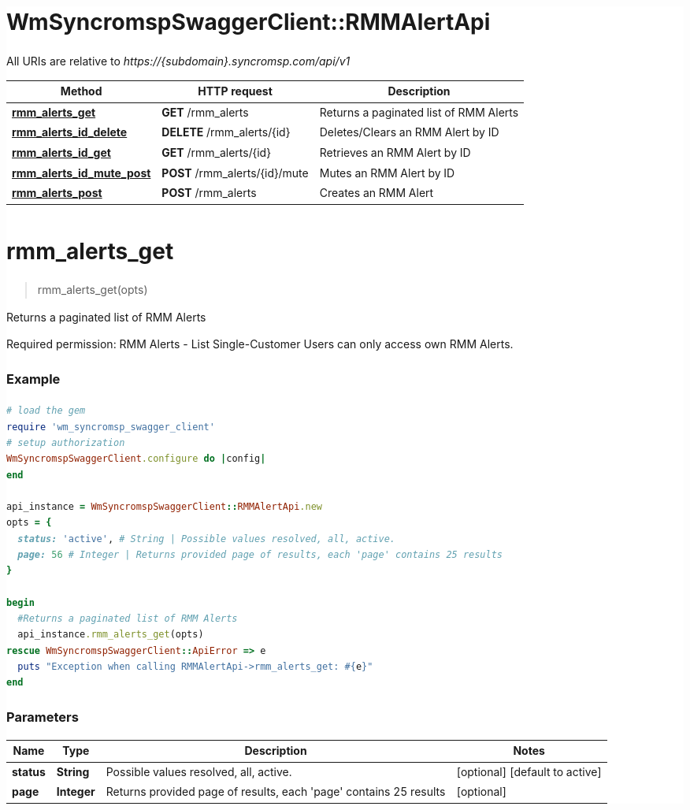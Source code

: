 # WmSyncromspSwaggerClient::RMMAlertApi

All URIs are relative to *https://{subdomain}.syncromsp.com/api/v1*

Method | HTTP request | Description
------------- | ------------- | -------------
[**rmm_alerts_get**](RMMAlertApi.md#rmm_alerts_get) | **GET** /rmm_alerts | Returns a paginated list of RMM Alerts
[**rmm_alerts_id_delete**](RMMAlertApi.md#rmm_alerts_id_delete) | **DELETE** /rmm_alerts/{id} | Deletes/Clears an RMM Alert by ID
[**rmm_alerts_id_get**](RMMAlertApi.md#rmm_alerts_id_get) | **GET** /rmm_alerts/{id} | Retrieves an RMM Alert by ID
[**rmm_alerts_id_mute_post**](RMMAlertApi.md#rmm_alerts_id_mute_post) | **POST** /rmm_alerts/{id}/mute | Mutes an RMM Alert by ID
[**rmm_alerts_post**](RMMAlertApi.md#rmm_alerts_post) | **POST** /rmm_alerts | Creates an RMM Alert

# **rmm_alerts_get**
> rmm_alerts_get(opts)

Returns a paginated list of RMM Alerts

Required permission: RMM Alerts - List Single-Customer Users can only access own RMM Alerts. 

### Example
```ruby
# load the gem
require 'wm_syncromsp_swagger_client'
# setup authorization
WmSyncromspSwaggerClient.configure do |config|
end

api_instance = WmSyncromspSwaggerClient::RMMAlertApi.new
opts = { 
  status: 'active', # String | Possible values resolved, all, active.
  page: 56 # Integer | Returns provided page of results, each 'page' contains 25 results
}

begin
  #Returns a paginated list of RMM Alerts
  api_instance.rmm_alerts_get(opts)
rescue WmSyncromspSwaggerClient::ApiError => e
  puts "Exception when calling RMMAlertApi->rmm_alerts_get: #{e}"
end
```

### Parameters

Name | Type | Description  | Notes
------------- | ------------- | ------------- | -------------
 **status** | **String**| Possible values resolved, all, active. | [optional] [default to active]
 **page** | **Integer**| Returns provided page of results, each &#x27;page&#x27; contains 25 results | [optional] 
